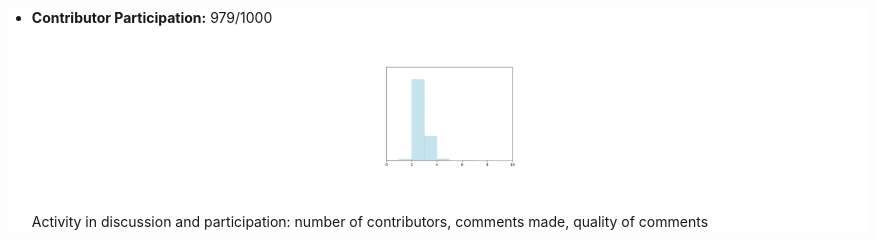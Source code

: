 - **Contributor Participation:** 979/1000 <center><img src="./images/jwilber_roughViz/contributor_participation.png" width="350px" height="150px"></center>
  
  Activity in discussion and participation: number of contributors, comments made, quality of comments
